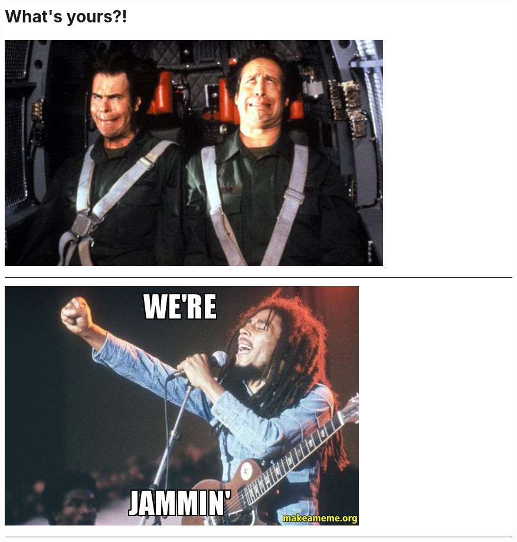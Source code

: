
# What's yours?!

![inline](assets/spies_like_us_01_641x383.jpg)

---

![inline](assets/Were-jammin.jpg)

---

